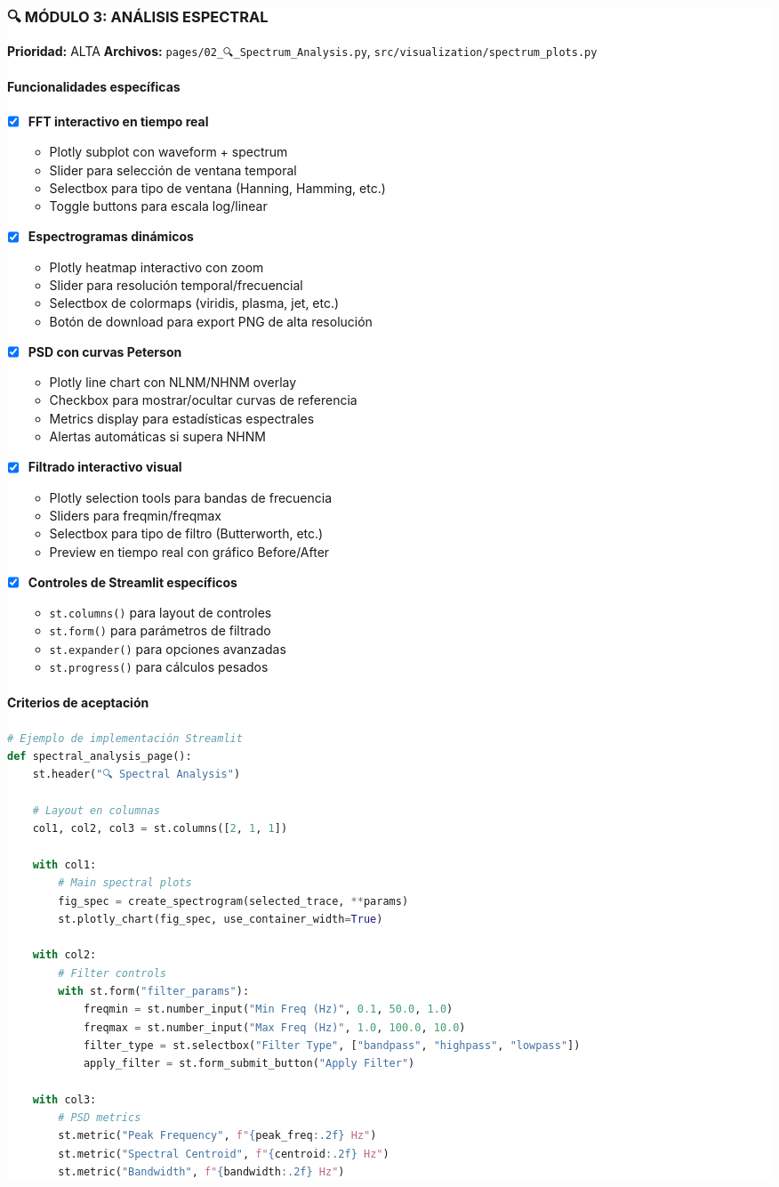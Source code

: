 ### 🔍 **MÓDULO 3: ANÁLISIS ESPECTRAL**

**Prioridad:** ALTA
**Archivos:** `pages/02_🔍_Spectrum_Analysis.py`, `src/visualization/spectrum_plots.py`

#### Funcionalidades específicas

- [x] **FFT interactivo en tiempo real**
  - Plotly subplot con waveform + spectrum
  - Slider para selección de ventana temporal
  - Selectbox para tipo de ventana (Hanning, Hamming, etc.)
  - Toggle buttons para escala log/linear

- [x] **Espectrogramas dinámicos**
  - Plotly heatmap interactivo con zoom
  - Slider para resolución temporal/frecuencial
  - Selectbox de colormaps (viridis, plasma, jet, etc.)
  - Botón de download para export PNG de alta resolución

- [x] **PSD con curvas Peterson**
  - Plotly line chart con NLNM/NHNM overlay
  - Checkbox para mostrar/ocultar curvas de referencia
  - Metrics display para estadísticas espectrales
  - Alertas automáticas si supera NHNM

- [x] **Filtrado interactivo visual**
  - Plotly selection tools para bandas de frecuencia
  - Sliders para freqmin/freqmax
  - Selectbox para tipo de filtro (Butterworth, etc.)
  - Preview en tiempo real con gráfico Before/After

- [x] **Controles de Streamlit específicos**
  - `st.columns()` para layout de controles
  - `st.form()` para parámetros de filtrado
  - `st.expander()` para opciones avanzadas
  - `st.progress()` para cálculos pesados

#### Criterios de aceptación

```python
# Ejemplo de implementación Streamlit
def spectral_analysis_page():
    st.header("🔍 Spectral Analysis")
    
    # Layout en columnas
    col1, col2, col3 = st.columns([2, 1, 1])
    
    with col1:
        # Main spectral plots
        fig_spec = create_spectrogram(selected_trace, **params)
        st.plotly_chart(fig_spec, use_container_width=True)
    
    with col2:
        # Filter controls
        with st.form("filter_params"):
            freqmin = st.number_input("Min Freq (Hz)", 0.1, 50.0, 1.0)
            freqmax = st.number_input("Max Freq (Hz)", 1.0, 100.0, 10.0)
            filter_type = st.selectbox("Filter Type", ["bandpass", "highpass", "lowpass"])
            apply_filter = st.form_submit_button("Apply Filter")
    
    with col3:
        # PSD metrics
        st.metric("Peak Frequency", f"{peak_freq:.2f} Hz")
        st.metric("Spectral Centroid", f"{centroid:.2f} Hz")
        st.metric("Bandwidth", f"{bandwidth:.2f} Hz")
```
